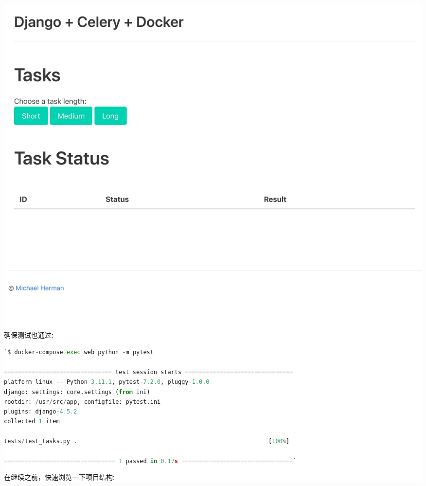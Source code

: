 ![django project](img/665f021b97eeae2f6200701698684705.png)

确保测试也通过:

```py
`$ docker-compose exec web python -m pytest

=============================== test session starts ===============================
platform linux -- Python 3.11.1, pytest-7.2.0, pluggy-1.0.0
django: settings: core.settings (from ini)
rootdir: /usr/src/app, configfile: pytest.ini
plugins: django-4.5.2
collected 1 item

tests/test_tasks.py .                                                       [100%]

================================ 1 passed in 0.17s ================================` 
```

在继续之前，快速浏览一下项目结构:

